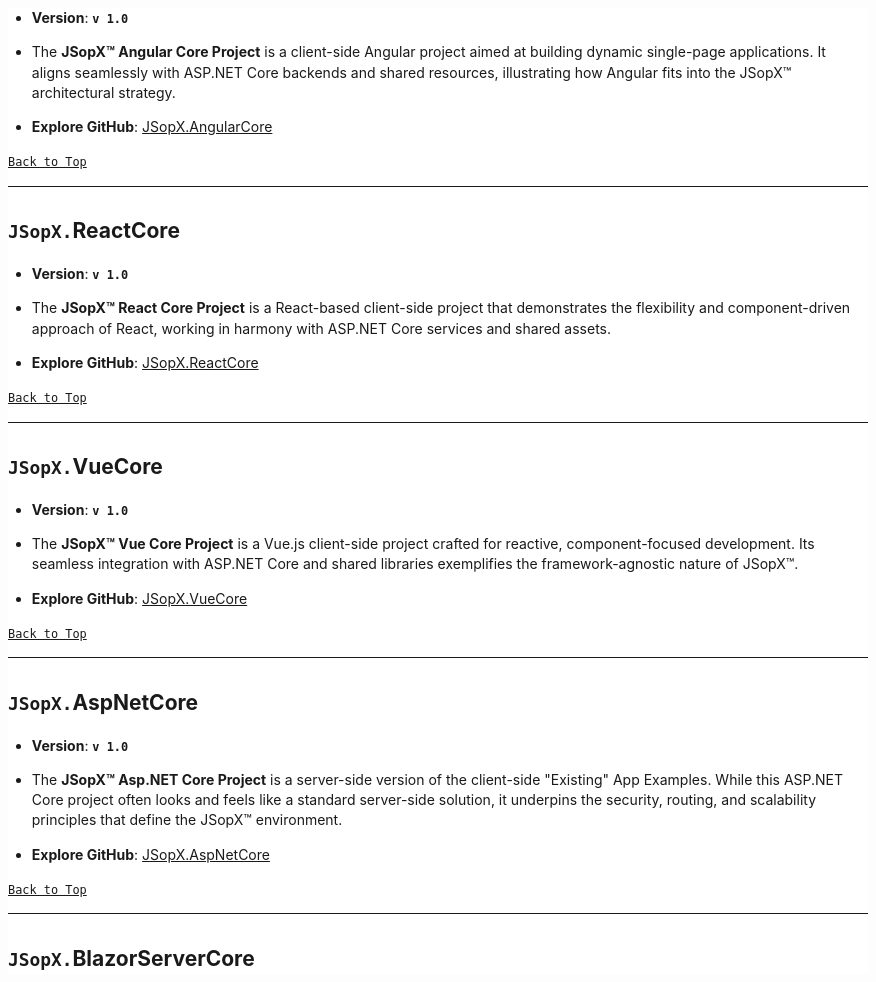 - **Version**: **`v 1.0`**   


- The **JSopX™ Angular Core Project** is a client-side Angular project aimed at building dynamic single-page applications. It aligns seamlessly with ASP.NET Core backends and shared resources, illustrating how Angular fits into the JSopX™ architectural strategy.

- **Explore GitHub**: [JSopX.AngularCore](./jsopx.AngularCore)

[`Back to Top`](#table-of-contents)

---

## `JSopX.`ReactCore

- **Version**: **`v 1.0`**   


- The **JSopX™ React Core Project** is a React-based client-side project that demonstrates the flexibility and component-driven approach of React, working in harmony with ASP.NET Core services and shared assets.

- **Explore GitHub**: [JSopX.ReactCore](./jsopx.ReactCore)

[`Back to Top`](#table-of-contents)

---

## `JSopX.`VueCore

- **Version**: **`v 1.0`**   


- The **JSopX™ Vue Core Project** is a Vue.js client-side project crafted for reactive, component-focused development. Its seamless integration with ASP.NET Core and shared libraries exemplifies the framework-agnostic nature of JSopX™.

- **Explore GitHub**: [JSopX.VueCore](./jsopx.VueCore)

[`Back to Top`](#table-of-contents)

---

## `JSopX.`AspNetCore

- **Version**: **`v 1.0`**   


- The **JSopX™ Asp.NET Core Project** is a server-side version of the client-side "Existing" App Examples. While this ASP.NET Core project often looks and feels like a standard server-side solution, it underpins the security, routing, and scalability principles that define the JSopX™ environment.

- **Explore GitHub**: [JSopX.AspNetCore](./jsopx.AspNetCore)

[`Back to Top`](#table-of-contents)

---

## `JSopX.`BlazorServerCore
